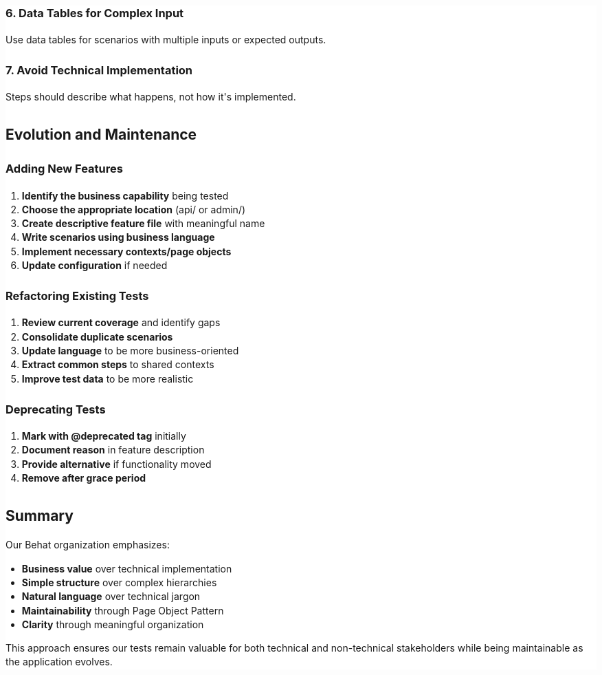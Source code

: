 ### 6. Data Tables for Complex Input
Use data tables for scenarios with multiple inputs or expected outputs.

### 7. Avoid Technical Implementation
Steps should describe what happens, not how it's implemented.

## Evolution and Maintenance

### Adding New Features

1. **Identify the business capability** being tested
2. **Choose the appropriate location** (api/ or admin/)
3. **Create descriptive feature file** with meaningful name
4. **Write scenarios using business language**
5. **Implement necessary contexts/page objects**
6. **Update configuration** if needed

### Refactoring Existing Tests

1. **Review current coverage** and identify gaps
2. **Consolidate duplicate scenarios**
3. **Update language** to be more business-oriented
4. **Extract common steps** to shared contexts
5. **Improve test data** to be more realistic

### Deprecating Tests

1. **Mark with @deprecated tag** initially
2. **Document reason** in feature description
3. **Provide alternative** if functionality moved
4. **Remove after grace period**

## Summary

Our Behat organization emphasizes:
- **Business value** over technical implementation
- **Simple structure** over complex hierarchies
- **Natural language** over technical jargon
- **Maintainability** through Page Object Pattern
- **Clarity** through meaningful organization

This approach ensures our tests remain valuable for both technical and non-technical stakeholders while being maintainable as the application evolves.